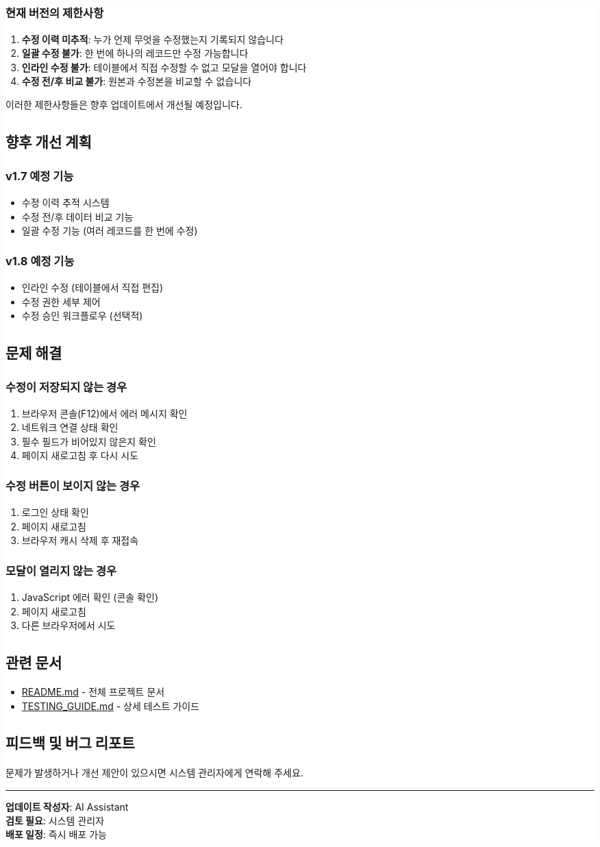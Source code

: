 ### 현재 버전의 제한사항
1. **수정 이력 미추적**: 누가 언제 무엇을 수정했는지 기록되지 않습니다
2. **일괄 수정 불가**: 한 번에 하나의 레코드만 수정 가능합니다
3. **인라인 수정 불가**: 테이블에서 직접 수정할 수 없고 모달을 열어야 합니다
4. **수정 전/후 비교 불가**: 원본과 수정본을 비교할 수 없습니다

이러한 제한사항들은 향후 업데이트에서 개선될 예정입니다.

## 향후 개선 계획

### v1.7 예정 기능
- 수정 이력 추적 시스템
- 수정 전/후 데이터 비교 기능
- 일괄 수정 기능 (여러 레코드를 한 번에 수정)

### v1.8 예정 기능
- 인라인 수정 (테이블에서 직접 편집)
- 수정 권한 세부 제어
- 수정 승인 워크플로우 (선택적)

## 문제 해결

### 수정이 저장되지 않는 경우
1. 브라우저 콘솔(F12)에서 에러 메시지 확인
2. 네트워크 연결 상태 확인
3. 필수 필드가 비어있지 않은지 확인
4. 페이지 새로고침 후 다시 시도

### 수정 버튼이 보이지 않는 경우
1. 로그인 상태 확인
2. 페이지 새로고침
3. 브라우저 캐시 삭제 후 재접속

### 모달이 열리지 않는 경우
1. JavaScript 에러 확인 (콘솔 확인)
2. 페이지 새로고침
3. 다른 브라우저에서 시도

## 관련 문서

- [README.md](README.md) - 전체 프로젝트 문서
- [TESTING_GUIDE.md](TESTING_GUIDE.md) - 상세 테스트 가이드

## 피드백 및 버그 리포트

문제가 발생하거나 개선 제안이 있으시면 시스템 관리자에게 연락해 주세요.

---

**업데이트 작성자**: AI Assistant  
**검토 필요**: 시스템 관리자  
**배포 일정**: 즉시 배포 가능
